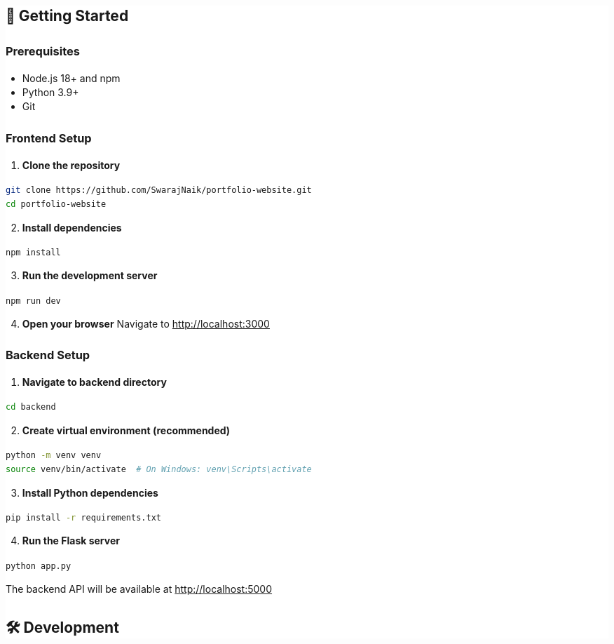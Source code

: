 ## 🚀 Getting Started

### Prerequisites

- Node.js 18+ and npm
- Python 3.9+
- Git

### Frontend Setup

1. **Clone the repository**
```bash
git clone https://github.com/SwarajNaik/portfolio-website.git
cd portfolio-website
```

2. **Install dependencies**
```bash
npm install
```

3. **Run the development server**
```bash
npm run dev
```

4. **Open your browser**
Navigate to [http://localhost:3000](http://localhost:3000)

### Backend Setup

1. **Navigate to backend directory**
```bash
cd backend
```

2. **Create virtual environment (recommended)**
```bash
python -m venv venv
source venv/bin/activate  # On Windows: venv\Scripts\activate
```

3. **Install Python dependencies**
```bash
pip install -r requirements.txt
```

4. **Run the Flask server**
```bash
python app.py
```

The backend API will be available at [http://localhost:5000](http://localhost:5000)

## 🛠 Development
